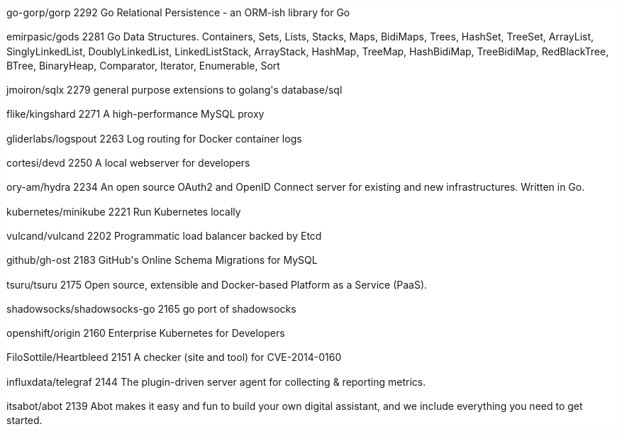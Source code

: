 
go-gorp/gorp                               2292
Go Relational Persistence - an ORM-ish library for Go


emirpasic/gods                             2281
Go Data Structures. Containers, Sets, Lists, Stacks, Maps, BidiMaps, Trees, HashSet, TreeSet, ArrayList, SinglyLinkedList, DoublyLinkedList, LinkedListStack, ArrayStack, HashMap, TreeMap, HashBidiMap, TreeBidiMap, RedBlackTree, BTree, BinaryHeap, Comparator, Iterator, Enumerable, Sort


jmoiron/sqlx                               2279
general purpose extensions to golang's database/sql


flike/kingshard                            2271
A high-performance MySQL proxy


gliderlabs/logspout                        2263
Log routing for Docker container logs


cortesi/devd                               2250
 A local webserver for developers


ory-am/hydra                               2234
An open source OAuth2 and OpenID Connect server for existing and new infrastructures. Written in Go.


kubernetes/minikube                        2221
Run Kubernetes locally


vulcand/vulcand                            2202
 Programmatic load balancer backed by Etcd


github/gh-ost                              2183
GitHub's Online Schema Migrations for MySQL


tsuru/tsuru                                2175
Open source, extensible and Docker-based Platform as a Service (PaaS).


shadowsocks/shadowsocks-go                 2165
go port of shadowsocks


openshift/origin                           2160
Enterprise Kubernetes for Developers


FiloSottile/Heartbleed                     2151
A checker (site and tool) for CVE-2014-0160


influxdata/telegraf                        2144
The plugin-driven server agent for collecting & reporting metrics.


itsabot/abot                               2139
Abot makes it easy and fun to build your own digital assistant, and we include everything you need to get started.
